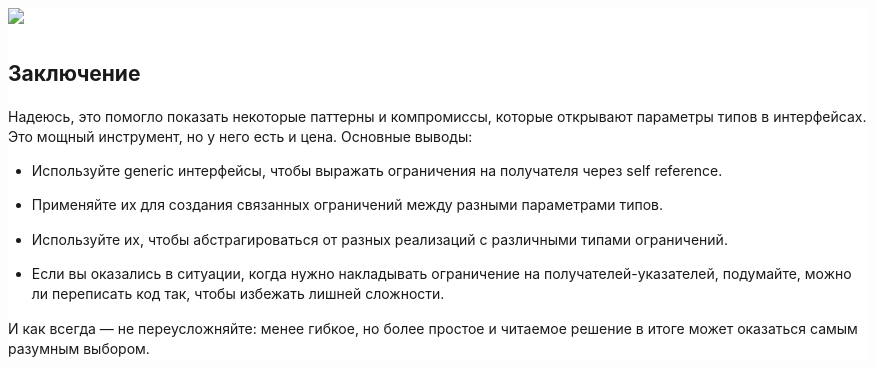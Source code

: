 ![](https://habrastorage.org/r/w1560/getpro/habr/upload_files/50c/f75/480/50cf75480045f1a395391a76ab99e9ef.png)

## Заключение

Надеюсь, это помогло показать некоторые паттерны и компромиссы, которые открывают параметры типов в интерфейсах. Это мощный инструмент, но у него есть и цена. Основные выводы:

- Используйте generic интерфейсы, чтобы выражать ограничения на получателя через self reference.
    
- Применяйте их для создания связанных ограничений между разными параметрами типов.
    
- Используйте их, чтобы абстрагироваться от разных реализаций с различными типами ограничений.
    
- Если вы оказались в ситуации, когда нужно накладывать ограничение на получателей-указателей, подумайте, можно ли переписать код так, чтобы избежать лишней сложности.
    

И как всегда — не переусложняйте: менее гибкое, но более простое и читаемое решение в итоге может оказаться самым разумным выбором.